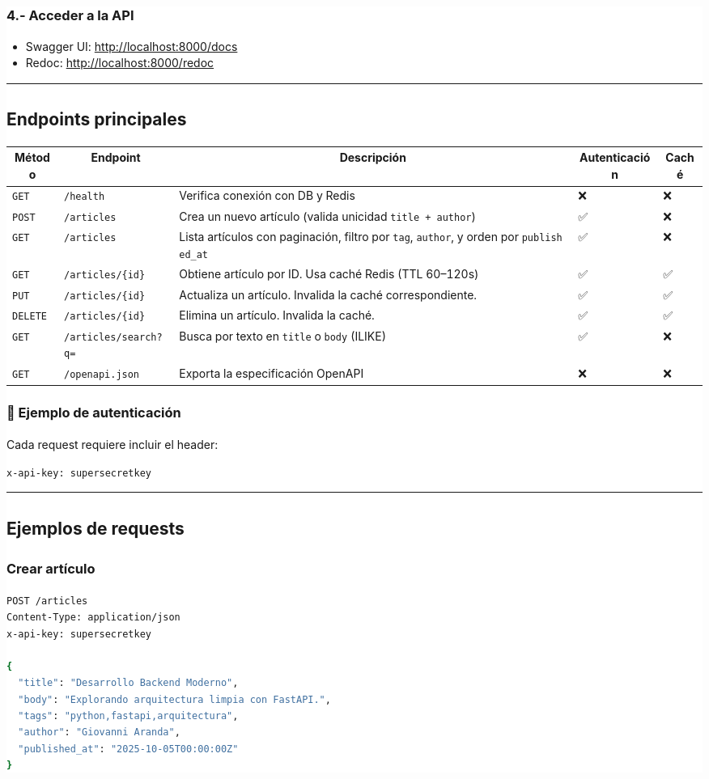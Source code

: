 
### 4.- Acceder a la API

* Swagger UI: [http://localhost:8000/docs](http://localhost:8000/docs)
* Redoc: [http://localhost:8000/redoc](http://localhost:8000/redoc)

---

## **Endpoints principales**

| Método   | Endpoint              | Descripción                                                                            | Autenticación | Caché |
| -------- | --------------------- | -------------------------------------------------------------------------------------- | ------------- | ----- |
| `GET`    | `/health`             | Verifica conexión con DB y Redis                                                       | ❌             | ❌     |
| `POST`   | `/articles`           | Crea un nuevo artículo (valida unicidad `title + author`)                              | ✅             | ❌     |
| `GET`    | `/articles`           | Lista artículos con paginación, filtro por `tag`, `author`, y orden por `published_at` | ✅             | ❌     |
| `GET`    | `/articles/{id}`      | Obtiene artículo por ID. Usa caché Redis (TTL 60–120s)                                 | ✅             | ✅     |
| `PUT`    | `/articles/{id}`      | Actualiza un artículo. Invalida la caché correspondiente.                              | ✅             | ✅     |
| `DELETE` | `/articles/{id}`      | Elimina un artículo. Invalida la caché.                                                | ✅             | ✅     |
| `GET`    | `/articles/search?q=` | Busca por texto en `title` o `body` (ILIKE)                                            | ✅             | ❌     |
| `GET`    | `/openapi.json`       | Exporta la especificación OpenAPI                                                      | ❌             | ❌     |

### 🔐 Ejemplo de autenticación

Cada request requiere incluir el header:

```bash
x-api-key: supersecretkey
```

---

## **Ejemplos de requests**

### Crear artículo

```bash
POST /articles
Content-Type: application/json
x-api-key: supersecretkey

{
  "title": "Desarrollo Backend Moderno",
  "body": "Explorando arquitectura limpia con FastAPI.",
  "tags": "python,fastapi,arquitectura",
  "author": "Giovanni Aranda",
  "published_at": "2025-10-05T00:00:00Z"
}
```

